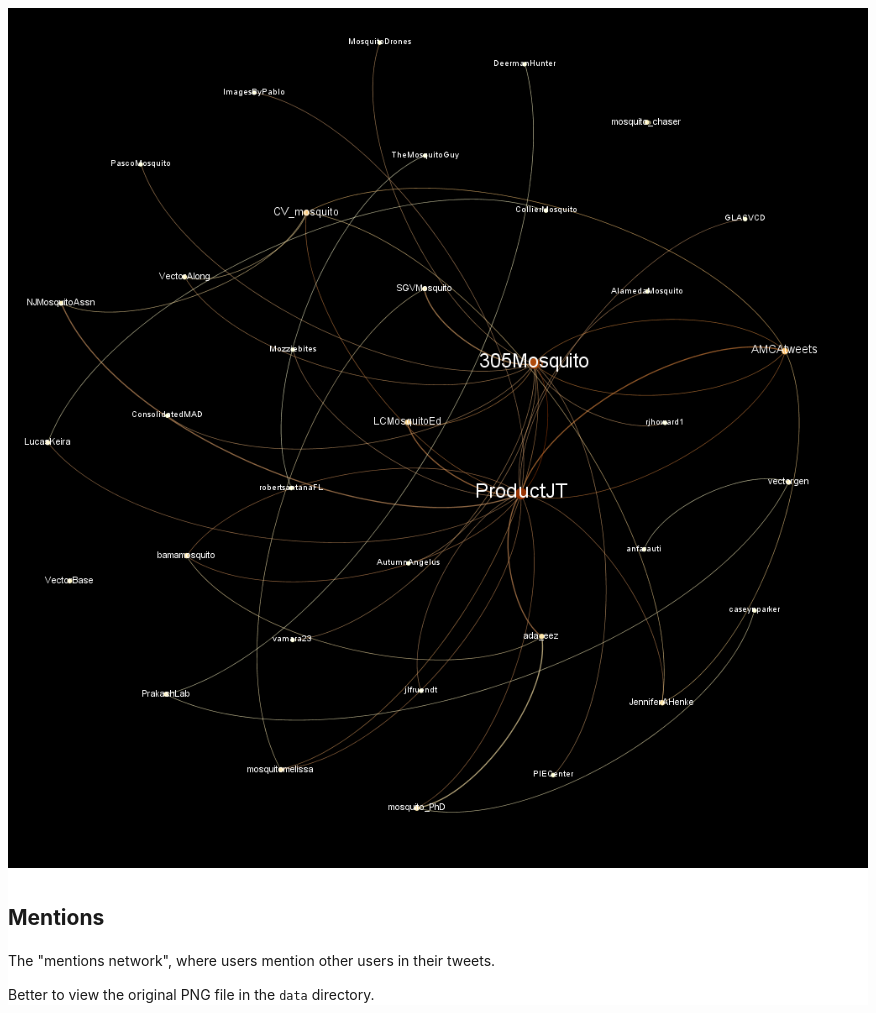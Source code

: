 ![](data/amca19_replies.png)

Mentions
--------

The "mentions network", where users mention other users in their tweets.

Better to view the original PNG file in the `data` directory.

